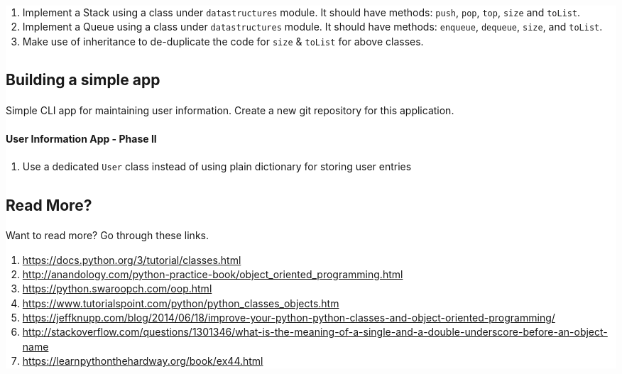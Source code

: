 1. Implement a Stack using a class under `datastructures` module. It should have methods: `push`, `pop`, `top`, `size` and `toList`.
2. Implement a Queue using a class under `datastructures` module. It should have methods: `enqueue`, `dequeue`, `size`, and `toList`.
3. Make use of inheritance to de-duplicate the code for `size` & `toList` for above classes.

## Building a simple app
Simple CLI app for maintaining user information. Create a new git repository for this application.

#### User Information App - Phase II
1. Use a dedicated `User` class instead of using plain dictionary for storing user entries


## Read More?
Want to read more? Go through these links.
 1. https://docs.python.org/3/tutorial/classes.html
 2. http://anandology.com/python-practice-book/object_oriented_programming.html
 3. https://python.swaroopch.com/oop.html
 4. https://www.tutorialspoint.com/python/python_classes_objects.htm
 5. https://jeffknupp.com/blog/2014/06/18/improve-your-python-python-classes-and-object-oriented-programming/
 6. http://stackoverflow.com/questions/1301346/what-is-the-meaning-of-a-single-and-a-double-underscore-before-an-object-name
 7. https://learnpythonthehardway.org/book/ex44.html
